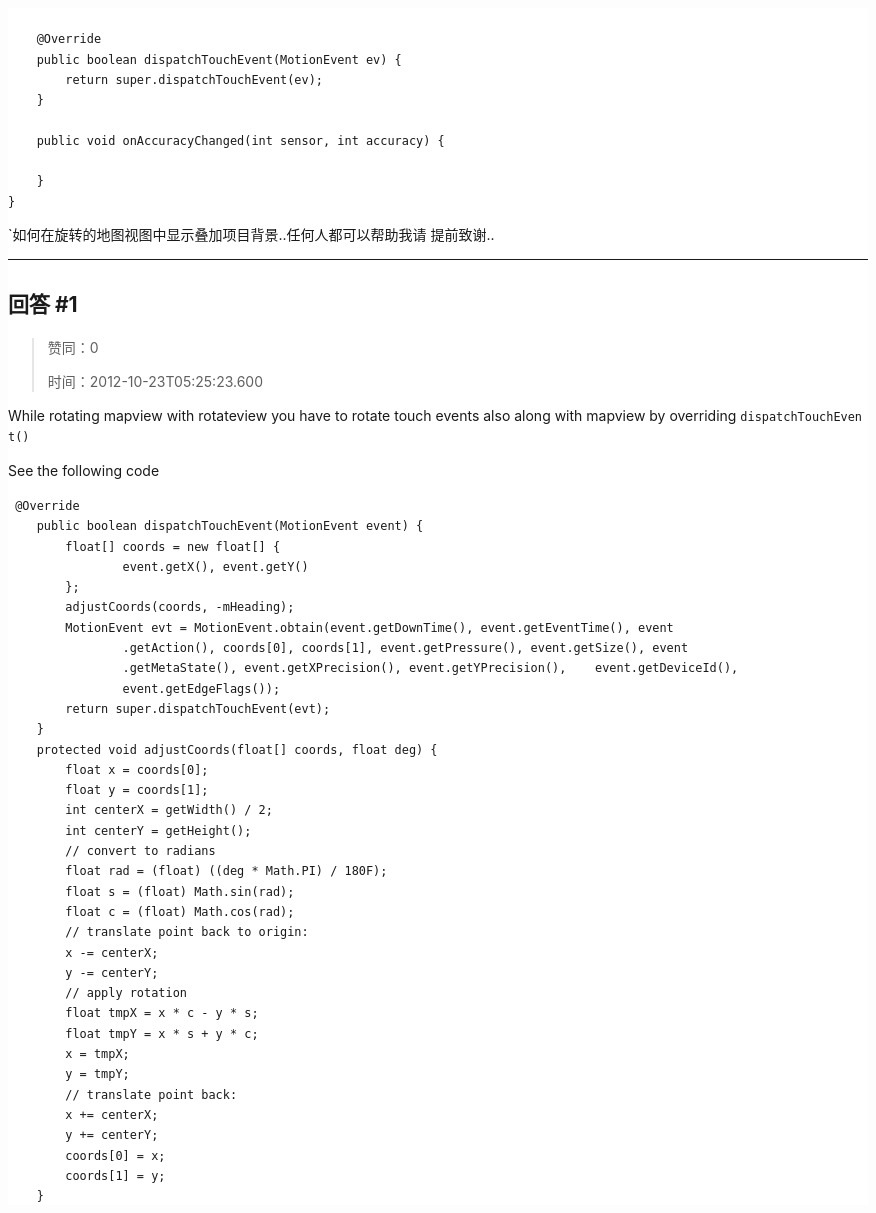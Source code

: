 ```

    @Override
    public boolean dispatchTouchEvent(MotionEvent ev) {
        return super.dispatchTouchEvent(ev);
    }

    public void onAccuracyChanged(int sensor, int accuracy) {

    }
} 
```

`如何在旋转的地图视图中显示叠加项目背景..任何人都可以帮助我请
提前致谢..

* * *

## 回答 #1

> 赞同：0
> 
> 时间：2012-10-23T05:25:23.600

While rotating mapview with rotateview you have to rotate touch events also along with mapview by overriding `dispatchTouchEvent()`

See the following code

```
 @Override
    public boolean dispatchTouchEvent(MotionEvent event) {
        float[] coords = new float[] {
                event.getX(), event.getY()
        };
        adjustCoords(coords, -mHeading);
        MotionEvent evt = MotionEvent.obtain(event.getDownTime(), event.getEventTime(), event
                .getAction(), coords[0], coords[1], event.getPressure(), event.getSize(), event
                .getMetaState(), event.getXPrecision(), event.getYPrecision(),    event.getDeviceId(),
                event.getEdgeFlags());
        return super.dispatchTouchEvent(evt);
    }
    protected void adjustCoords(float[] coords, float deg) {
        float x = coords[0];
        float y = coords[1];
        int centerX = getWidth() / 2;
        int centerY = getHeight();
        // convert to radians
        float rad = (float) ((deg * Math.PI) / 180F);
        float s = (float) Math.sin(rad);
        float c = (float) Math.cos(rad);
        // translate point back to origin:
        x -= centerX;
        y -= centerY;
        // apply rotation
        float tmpX = x * c - y * s;
        float tmpY = x * s + y * c;
        x = tmpX;
        y = tmpY;
        // translate point back:
        x += centerX;
        y += centerY;
        coords[0] = x;
        coords[1] = y;
    } 
```